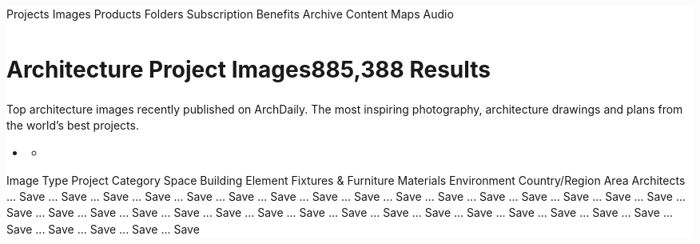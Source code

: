 Projects 
Images 
Products 
Folders 
Subscription 
Benefits 
Archive 
Content 
Maps 
Audio 
# Architecture Project Images885,388 Results
Top architecture images recently published on ArchDaily. The most inspiring photography, architecture drawings and plans from the world’s best projects.
  *   * 

Image Type
Project Category
Space
Building Element
Fixtures & Furniture
Materials
Environment
Country/Region
Area
Architects
... Save
... Save
... Save
... Save
... Save
... Save
... Save
... Save
... Save
... Save
... Save
... Save
... Save
... Save
... Save
... Save
... Save
... Save
... Save
... Save
... Save
... Save
... Save
... Save
... Save
... Save
... Save
... Save
... Save
... Save
... Save
... Save
... Save
... Save
... Save
... Save
... Save
